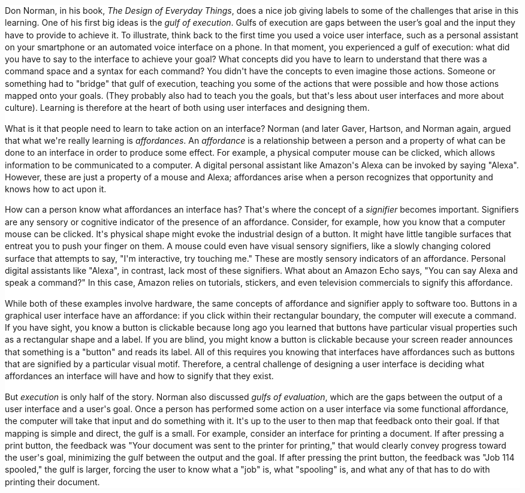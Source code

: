 Don Norman, in his book, _The Design of Everyday Things_<norman13>, does a nice job giving labels to some of the challenges that arise in this learning. One of his first big ideas is the *gulf of execution*. Gulfs of execution are gaps between the user’s goal and the input they have to provide to achieve it. To illustrate, think back to the first time you used a voice user interface, such as a personal assistant on your smartphone or an automated voice interface on a phone. In that moment, you experienced a gulf of execution: what did you have to say to the interface to achieve your goal? What concepts did you have to learn to understand that there was a command space and a syntax for each command? You didn't have the concepts to even imagine those actions. Someone or something had to "bridge" that gulf of execution, teaching you some of the actions that were possible and how those actions mapped onto your goals. (They probably also had to teach you the goals, but that's less about user interfaces and more about culture). Learning is therefore at the heart of both using user interfaces and designing them<grossman09>.

What is it that people need to learn to take action on an interface? Norman (and later Gaver<gaver91>, Hartson<hartson03>, and Norman again<norman13>, argued that what we're really learning is *affordances*. An *affordance* is a relationship between a person and a property of what can be done to an interface in order to produce some effect. For example, a physical computer mouse can be clicked, which allows information to be communicated to a computer. A digital personal assistant like Amazon's Alexa can be invoked by saying "Alexa". However, these are just a property of a mouse and Alexa; affordances arise when a person recognizes that opportunity and knows how to act upon it.

How can a person know what affordances an interface has? That's where the concept of a *signifier* becomes important. Signifiers are any sensory or cognitive indicator of the presence of an affordance. Consider, for example, how you know that a computer mouse can be clicked. It's physical shape might evoke the industrial design of a button. It might have little tangible surfaces that entreat you to push your finger on them. A mouse could even have visual sensory signifiers, like a slowly changing colored surface that attempts to say, "I'm interactive, try touching me." These are mostly sensory indicators of an affordance. Personal digital assistants like "Alexa", in contrast, lack most of these signifiers. What about an Amazon Echo says, "You can say Alexa and speak a command?" In this case, Amazon relies on tutorials, stickers, and even television commercials to signify this affordance.

While both of these examples involve hardware, the same concepts of affordance and signifier apply to software too. Buttons in a graphical user interface have an affordance: if you click within their rectangular boundary, the computer will execute a command. If you have sight, you know a button is clickable because long ago you learned that buttons have particular visual properties such as a rectangular shape and a label. If you are blind, you might know a button is clickable because your screen reader announces that something is a "button" and reads its label. All of this requires you knowing that interfaces have affordances such as buttons that are signified by a particular visual motif. Therefore, a central challenge of designing a user interface is deciding what affordances an interface will have and how to signify that they exist.

But _execution_ is only half of the story. Norman also discussed *gulfs of evaluation*, which are the gaps between the output of a user interface and a user's goal. Once a person has performed some action on a user interface via some functional affordance, the computer will take that input and do something with it. It's up to the user to then map that feedback onto their goal. If that mapping is simple and direct, the gulf is a small. For example, consider an interface for printing a document. If after pressing a print button, the feedback was "Your document was sent to the printer for printing," that would clearly convey progress toward the user's goal, minimizing the gulf between the output and the goal. If after pressing the print button, the feedback was "Job 114 spooled," the gulf is larger, forcing the user to know what a "job" is, what "spooling" is, and what any of that has to do with printing their document.
